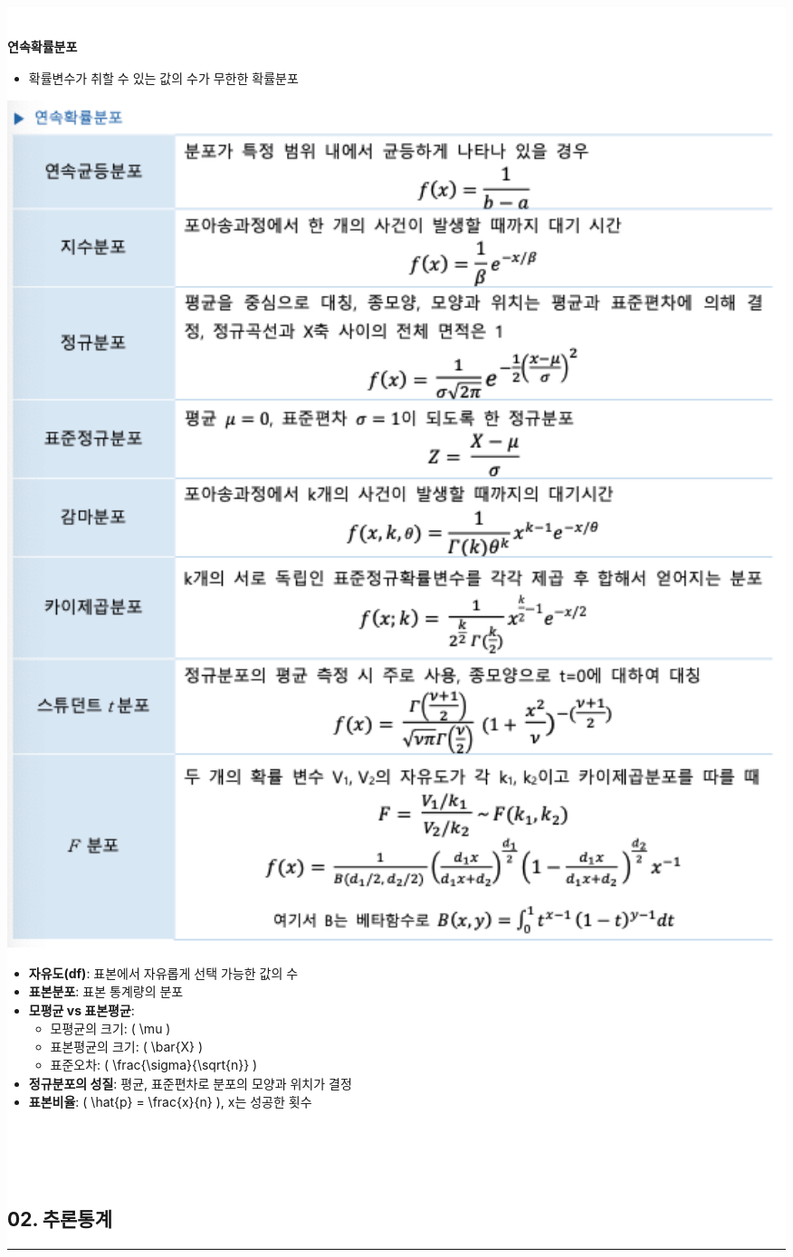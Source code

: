 <br>

**연속확률분포**

- 확률변수가 취할 수 있는 값의 수가 무한한 확률분포

<img src="/assets/img/연속확률분포.png" width="100%">

- **자유도(df)**: 표본에서 자유롭게 선택 가능한 값의 수
- **표본분포**: 표본 통계량의 분포
- **모평균 vs 표본평균**:  
  - 모평균의 크기: \( \mu \)  
  - 표본평균의 크기: \( \bar{X} \)  
  - 표준오차: \( \frac{\sigma}{\sqrt{n}} \)
- **정규분포의 성질**: 평균, 표준편차로 분포의 모양과 위치가 결정
- **표본비율**: \( \hat{p} = \frac{x}{n} \), x는 성공한 횟수

<br>
<br>
<br>

## 02. 추론통계

---